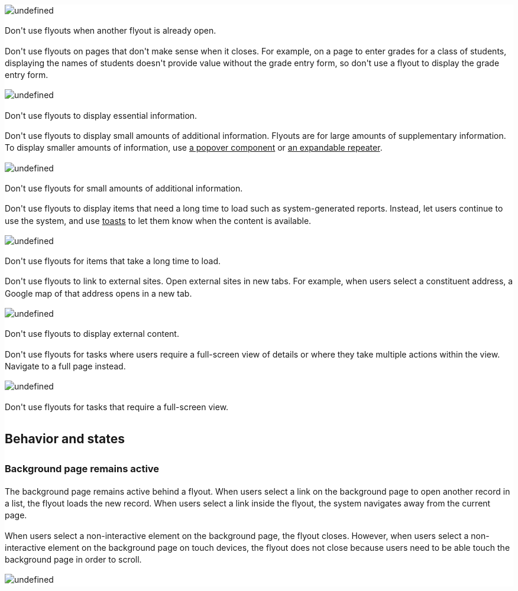 ![undefined](https://sky.blackbaudcdn.net/skyuxapps/skyux/assets/flyout/img/guidelines/flyout/not-double-panel.ec114a8badbbba34e6bccb32e7f6a5f2.png)

Don't use flyouts when another flyout is already open.

Don't use flyouts on pages that don't make sense when it closes. For example, on a page to enter grades for a class of students, displaying the names of students doesn't provide value without the grade entry form, so don't use a flyout to display the grade entry form.

![undefined](https://sky.blackbaudcdn.net/skyuxapps/skyux/assets/flyout/img/guidelines/flyout/not-need-details.d00c606f932c7571857a4f915246fc59.png)

Don't use flyouts to display essential information.

Don't use flyouts to display small amounts of additional information. Flyouts are for large amounts of supplementary information. To display smaller amounts of information, use [a popover component](/skyux/components/popover.md) or [an expandable repeater](/skyux/components/repeater.md).

![undefined](https://sky.blackbaudcdn.net/skyuxapps/skyux/assets/flyout/img/guidelines/flyout/not-small-content.c51eaa2872b342fb8f9d0b3e2694ffe6.png)

Don't use flyouts for small amounts of additional information.

Don't use flyouts to display items that need a long time to load such as system-generated reports. Instead, let users continue to use the system, and use [toasts](/skyux/components/toast.md) to let them know when the content is available.

![undefined](https://sky.blackbaudcdn.net/skyuxapps/skyux/assets/flyout/img/guidelines/flyout/not-long-load.1384bdfb7d805e18cd228c3ada554fb4.png)

Don't use flyouts for items that take a long time to load.

Don't use flyouts to link to external sites. Open external sites in new tabs. For example, when users select a constituent address, a Google map of that address opens in a new tab.

![undefined](https://sky.blackbaudcdn.net/skyuxapps/skyux/assets/flyout/img/guidelines/flyout/not-external.2515ad21661ea3c7067bc1d625046ef9.png)

Don't use flyouts to display external content.

Don't use flyouts for tasks where users require a full-screen view of details or where they take multiple actions within the view. Navigate to a full page instead.

![undefined](https://sky.blackbaudcdn.net/skyuxapps/skyux/assets/flyout/img/guidelines/flyout/not-need-full.f523b4a4b239e6ceecfd68fb229d56a1.png)

Don't use flyouts for tasks that require a full-screen view.

 Behavior and states
--------------------

### Background page remains active

The background page remains active behind a flyout. When users select a link on the background page to open another record in a list, the flyout loads the new record. When users select a link inside the flyout, the system navigates away from the current page.

When users select a non-interactive element on the background page, the flyout closes. However, when users select a non-interactive element on the background page on touch devices, the flyout does not close because users need to be able touch the background page in order to scroll.

![undefined](https://sky.blackbaudcdn.net/skyuxapps/skyux/assets/flyout/img/guidelines/flyout/ixn-bg-active-1.1594c9a3747a0b8d68ae46632e36a661.png)
